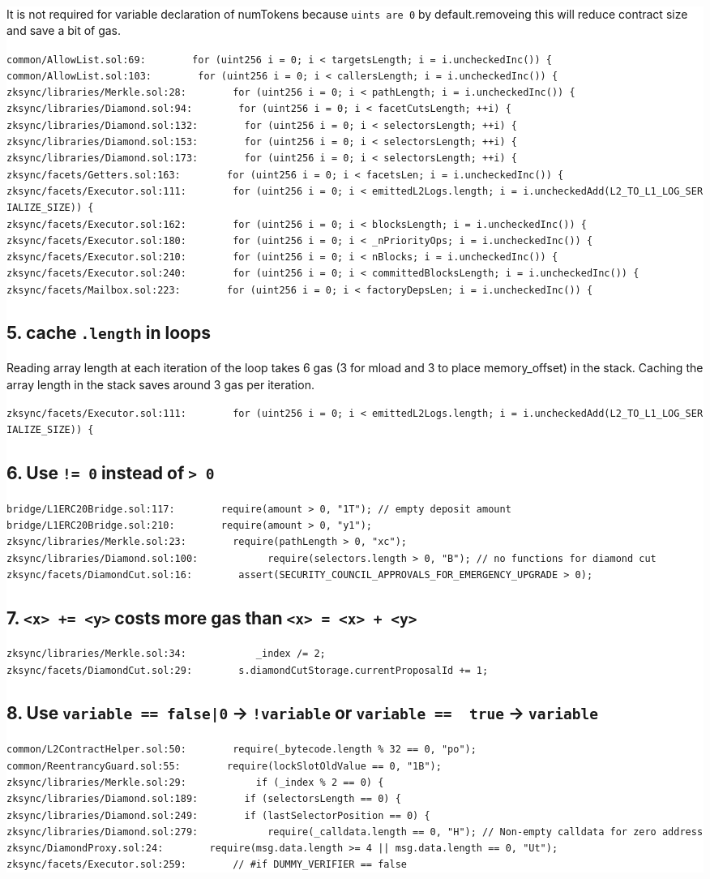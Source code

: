It is not required for variable declaration of numTokens because `uints are 0` by default.removeing this will reduce contract size and save a bit of gas.

```solidity
common/AllowList.sol:69:        for (uint256 i = 0; i < targetsLength; i = i.uncheckedInc()) {
common/AllowList.sol:103:        for (uint256 i = 0; i < callersLength; i = i.uncheckedInc()) {
zksync/libraries/Merkle.sol:28:        for (uint256 i = 0; i < pathLength; i = i.uncheckedInc()) {
zksync/libraries/Diamond.sol:94:        for (uint256 i = 0; i < facetCutsLength; ++i) {
zksync/libraries/Diamond.sol:132:        for (uint256 i = 0; i < selectorsLength; ++i) {
zksync/libraries/Diamond.sol:153:        for (uint256 i = 0; i < selectorsLength; ++i) {
zksync/libraries/Diamond.sol:173:        for (uint256 i = 0; i < selectorsLength; ++i) {
zksync/facets/Getters.sol:163:        for (uint256 i = 0; i < facetsLen; i = i.uncheckedInc()) {
zksync/facets/Executor.sol:111:        for (uint256 i = 0; i < emittedL2Logs.length; i = i.uncheckedAdd(L2_TO_L1_LOG_SERIALIZE_SIZE)) {
zksync/facets/Executor.sol:162:        for (uint256 i = 0; i < blocksLength; i = i.uncheckedInc()) {
zksync/facets/Executor.sol:180:        for (uint256 i = 0; i < _nPriorityOps; i = i.uncheckedInc()) {
zksync/facets/Executor.sol:210:        for (uint256 i = 0; i < nBlocks; i = i.uncheckedInc()) {
zksync/facets/Executor.sol:240:        for (uint256 i = 0; i < committedBlocksLength; i = i.uncheckedInc()) {
zksync/facets/Mailbox.sol:223:        for (uint256 i = 0; i < factoryDepsLen; i = i.uncheckedInc()) {
```

## 5. cache `.length` in loops
Reading array length at each iteration of the loop takes 6 gas (3 for mload and 3 to place memory_offset) in the stack.
Caching the array length in the stack saves around 3 gas per iteration.

```solidity
zksync/facets/Executor.sol:111:        for (uint256 i = 0; i < emittedL2Logs.length; i = i.uncheckedAdd(L2_TO_L1_LOG_SERIALIZE_SIZE)) {
```
## 6. Use `!= 0` instead of `> 0`
```solidity
bridge/L1ERC20Bridge.sol:117:        require(amount > 0, "1T"); // empty deposit amount
bridge/L1ERC20Bridge.sol:210:        require(amount > 0, "y1");
zksync/libraries/Merkle.sol:23:        require(pathLength > 0, "xc");
zksync/libraries/Diamond.sol:100:            require(selectors.length > 0, "B"); // no functions for diamond cut
zksync/facets/DiamondCut.sol:16:        assert(SECURITY_COUNCIL_APPROVALS_FOR_EMERGENCY_UPGRADE > 0);
```

## 7. `<x> += <y>` costs more gas than `<x> = <x> + <y>` 
```solidity
zksync/libraries/Merkle.sol:34:            _index /= 2;
zksync/facets/DiamondCut.sol:29:        s.diamondCutStorage.currentProposalId += 1;
```
## 8. Use `variable == false|0` -> `!variable` or `variable ==  true` -> `variable`
```solidity
common/L2ContractHelper.sol:50:        require(_bytecode.length % 32 == 0, "po");
common/ReentrancyGuard.sol:55:        require(lockSlotOldValue == 0, "1B");
zksync/libraries/Merkle.sol:29:            if (_index % 2 == 0) {
zksync/libraries/Diamond.sol:189:        if (selectorsLength == 0) {
zksync/libraries/Diamond.sol:249:        if (lastSelectorPosition == 0) {
zksync/libraries/Diamond.sol:279:            require(_calldata.length == 0, "H"); // Non-empty calldata for zero address
zksync/DiamondProxy.sol:24:        require(msg.data.length >= 4 || msg.data.length == 0, "Ut");
zksync/facets/Executor.sol:259:        // #if DUMMY_VERIFIER == false
```